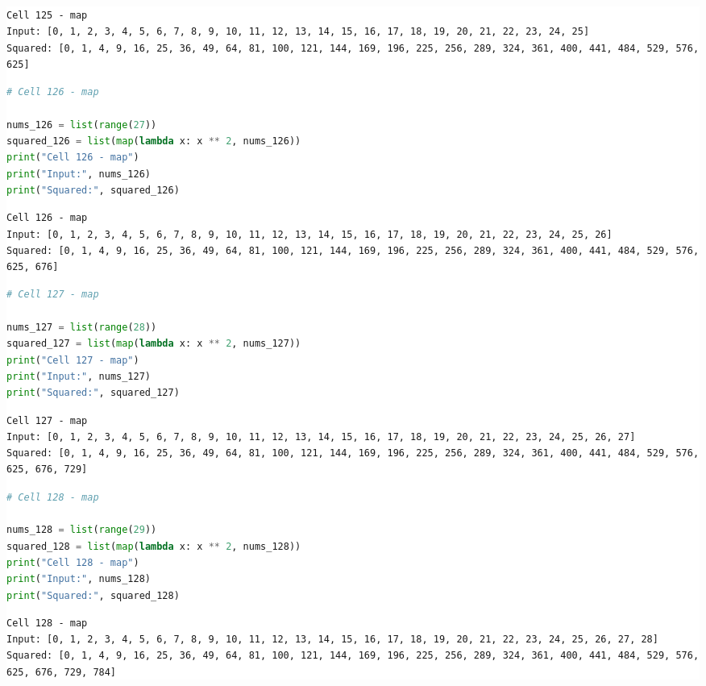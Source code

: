     Cell 125 - map
    Input: [0, 1, 2, 3, 4, 5, 6, 7, 8, 9, 10, 11, 12, 13, 14, 15, 16, 17, 18, 19, 20, 21, 22, 23, 24, 25]
    Squared: [0, 1, 4, 9, 16, 25, 36, 49, 64, 81, 100, 121, 144, 169, 196, 225, 256, 289, 324, 361, 400, 441, 484, 529, 576, 625]
    


```python
# Cell 126 - map

nums_126 = list(range(27))
squared_126 = list(map(lambda x: x ** 2, nums_126))
print("Cell 126 - map")
print("Input:", nums_126)
print("Squared:", squared_126)
```

    Cell 126 - map
    Input: [0, 1, 2, 3, 4, 5, 6, 7, 8, 9, 10, 11, 12, 13, 14, 15, 16, 17, 18, 19, 20, 21, 22, 23, 24, 25, 26]
    Squared: [0, 1, 4, 9, 16, 25, 36, 49, 64, 81, 100, 121, 144, 169, 196, 225, 256, 289, 324, 361, 400, 441, 484, 529, 576, 625, 676]
    


```python
# Cell 127 - map

nums_127 = list(range(28))
squared_127 = list(map(lambda x: x ** 2, nums_127))
print("Cell 127 - map")
print("Input:", nums_127)
print("Squared:", squared_127)
```

    Cell 127 - map
    Input: [0, 1, 2, 3, 4, 5, 6, 7, 8, 9, 10, 11, 12, 13, 14, 15, 16, 17, 18, 19, 20, 21, 22, 23, 24, 25, 26, 27]
    Squared: [0, 1, 4, 9, 16, 25, 36, 49, 64, 81, 100, 121, 144, 169, 196, 225, 256, 289, 324, 361, 400, 441, 484, 529, 576, 625, 676, 729]
    


```python
# Cell 128 - map

nums_128 = list(range(29))
squared_128 = list(map(lambda x: x ** 2, nums_128))
print("Cell 128 - map")
print("Input:", nums_128)
print("Squared:", squared_128)
```

    Cell 128 - map
    Input: [0, 1, 2, 3, 4, 5, 6, 7, 8, 9, 10, 11, 12, 13, 14, 15, 16, 17, 18, 19, 20, 21, 22, 23, 24, 25, 26, 27, 28]
    Squared: [0, 1, 4, 9, 16, 25, 36, 49, 64, 81, 100, 121, 144, 169, 196, 225, 256, 289, 324, 361, 400, 441, 484, 529, 576, 625, 676, 729, 784]
    